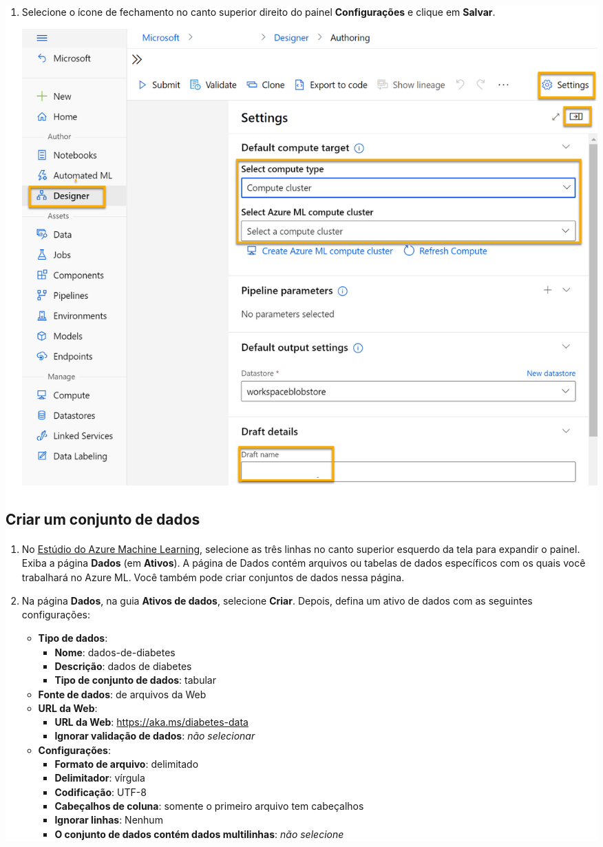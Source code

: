 1. Selecione o ícone de fechamento no canto superior direito do painel **Configurações** e clique em **Salvar**.

    ![Captura de tela do painel Configurações do Estúdio do Azure Machine Learning.](media/create-classification-model/create-pipeline-help.png)

## <a name="create-a-dataset"></a>Criar um conjunto de dados

1. No [Estúdio do Azure Machine Learning](https://ml.azure.com?azure-portal=true), selecione as três linhas no canto superior esquerdo da tela para expandir o painel. Exiba a página **Dados** (em **Ativos**). A página de Dados contém arquivos ou tabelas de dados específicos com os quais você trabalhará no Azure ML. Você também pode criar conjuntos de dados nessa página.

1. Na página **Dados**, na guia **Ativos de dados**, selecione **Criar**. Depois, defina um ativo de dados com as seguintes configurações:
    * **Tipo de dados**:
        * **Nome**: dados-de-diabetes
        * **Descrição**: dados de diabetes
        * **Tipo de conjunto de dados**: tabular
    * **Fonte de dados**: de arquivos da Web
    * **URL da Web**: 
        * **URL da Web**: https://aka.ms/diabetes-data
        * **Ignorar validação de dados**: *não selecionar*
    * **Configurações**:
        * **Formato de arquivo**: delimitado
        * **Delimitador**: vírgula
        * **Codificação**: UTF-8
        * **Cabeçalhos de coluna**: somente o primeiro arquivo tem cabeçalhos
        * **Ignorar linhas**: Nenhum
        * **O conjunto de dados contém dados multilinhas**: *não selecione*